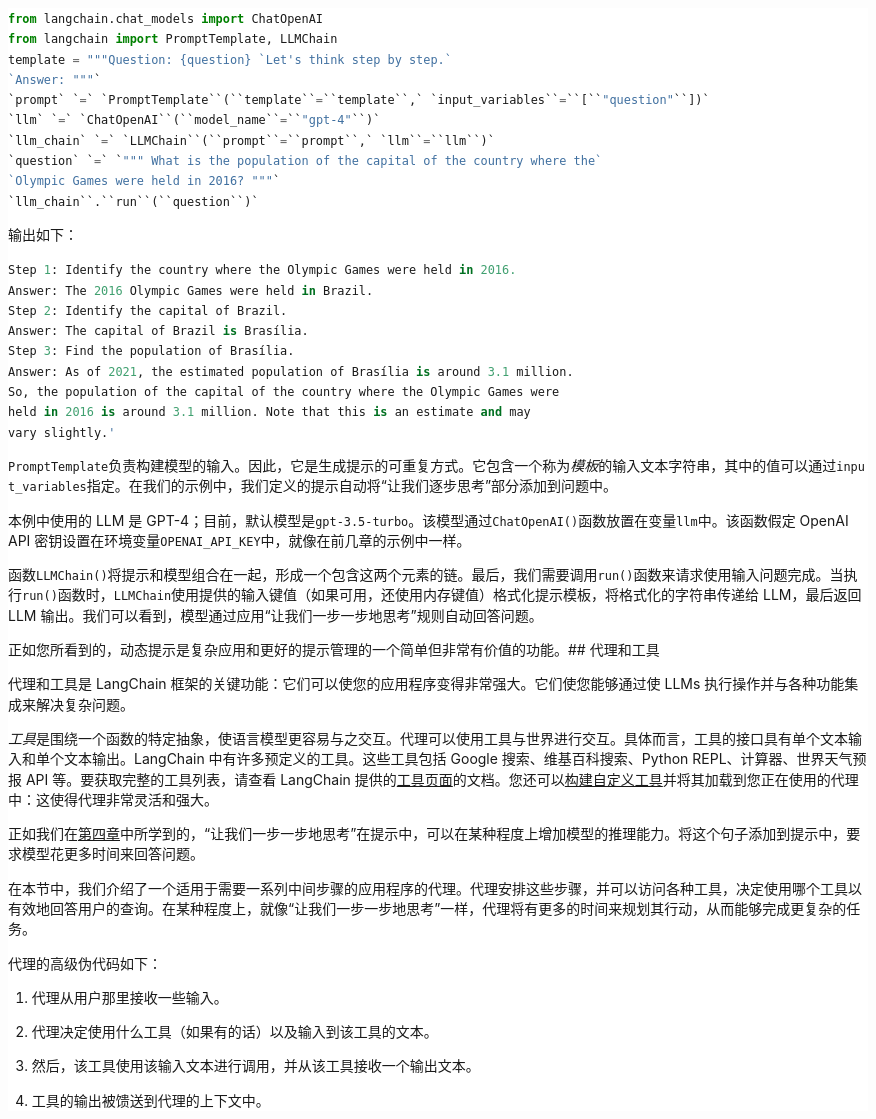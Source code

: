 ```py
from langchain.chat_models import ChatOpenAI
from langchain import PromptTemplate, LLMChain
template = """Question: {question} `Let's think step by step.`
`Answer: """`
`prompt` `=` `PromptTemplate``(``template``=``template``,` `input_variables``=``[``"question"``])`
`llm` `=` `ChatOpenAI``(``model_name``=``"gpt-4"``)`
`llm_chain` `=` `LLMChain``(``prompt``=``prompt``,` `llm``=``llm``)`
`question` `=` `""" What is the population of the capital of the country where the`
`Olympic Games were held in 2016? """`
`llm_chain``.``run``(``question``)`
```

输出如下：

```py
Step 1: Identify the country where the Olympic Games were held in 2016.
Answer: The 2016 Olympic Games were held in Brazil.
Step 2: Identify the capital of Brazil.
Answer: The capital of Brazil is Brasília.
Step 3: Find the population of Brasília.
Answer: As of 2021, the estimated population of Brasília is around 3.1 million.
So, the population of the capital of the country where the Olympic Games were 
held in 2016 is around 3.1 million. Note that this is an estimate and may
vary slightly.'
```

`PromptTemplate`负责构建模型的输入。因此，它是生成提示的可重复方式。它包含一个称为*模板*的输入文本字符串，其中的值可以通过`input_variables`指定。在我们的示例中，我们定义的提示自动将“让我们逐步思考”部分添加到问题中。

本例中使用的 LLM 是 GPT-4；目前，默认模型是`gpt-3.5-turbo`。该模型通过`ChatOpenAI()`函数放置在变量`llm`中。该函数假定 OpenAI API 密钥设置在环境变量`OPENAI_API_KEY`中，就像在前几章的示例中一样。

函数`LLMChain()`将提示和模型组合在一起，形成一个包含这两个元素的链。最后，我们需要调用`run()`函数来请求使用输入问题完成。当执行`run()`函数时，`LLMChain`使用提供的输入键值（如果可用，还使用内存键值）格式化提示模板，将格式化的字符串传递给 LLM，最后返回 LLM 输出。我们可以看到，模型通过应用“让我们一步一步地思考”规则自动回答问题。

正如您所看到的，动态提示是复杂应用和更好的提示管理的一个简单但非常有价值的功能。## 代理和工具

代理和工具是 LangChain 框架的关键功能：它们可以使您的应用程序变得非常强大。它们使您能够通过使 LLMs 执行操作并与各种功能集成来解决复杂问题。

*工具*是围绕一个函数的特定抽象，使语言模型更容易与之交互。代理可以使用工具与世界进行交互。具体而言，工具的接口具有单个文本输入和单个文本输出。LangChain 中有许多预定义的工具。这些工具包括 Google 搜索、维基百科搜索、Python REPL、计算器、世界天气预报 API 等。要获取完整的工具列表，请查看 LangChain 提供的[工具页面](https://oreil.ly/iMtOU)的文档。您还可以[构建自定义工具](https://oreil.ly/_dyBW)并将其加载到您正在使用的代理中：这使得代理非常灵活和强大。

正如我们在[第四章](ch04.html#advanced_gpt_4_and_chatgpt_techniques)中所学到的，“让我们一步一步地思考”在提示中，可以在某种程度上增加模型的推理能力。将这个句子添加到提示中，要求模型花更多时间来回答问题。

在本节中，我们介绍了一个适用于需要一系列中间步骤的应用程序的代理。代理安排这些步骤，并可以访问各种工具，决定使用哪个工具以有效地回答用户的查询。在某种程度上，就像“让我们一步一步地思考”一样，代理将有更多的时间来规划其行动，从而能够完成更复杂的任务。

代理的高级伪代码如下：

1.  代理从用户那里接收一些输入。

1.  代理决定使用什么工具（如果有的话）以及输入到该工具的文本。

1.  然后，该工具使用该输入文本进行调用，并从该工具接收一个输出文本。

1.  工具的输出被馈送到代理的上下文中。
